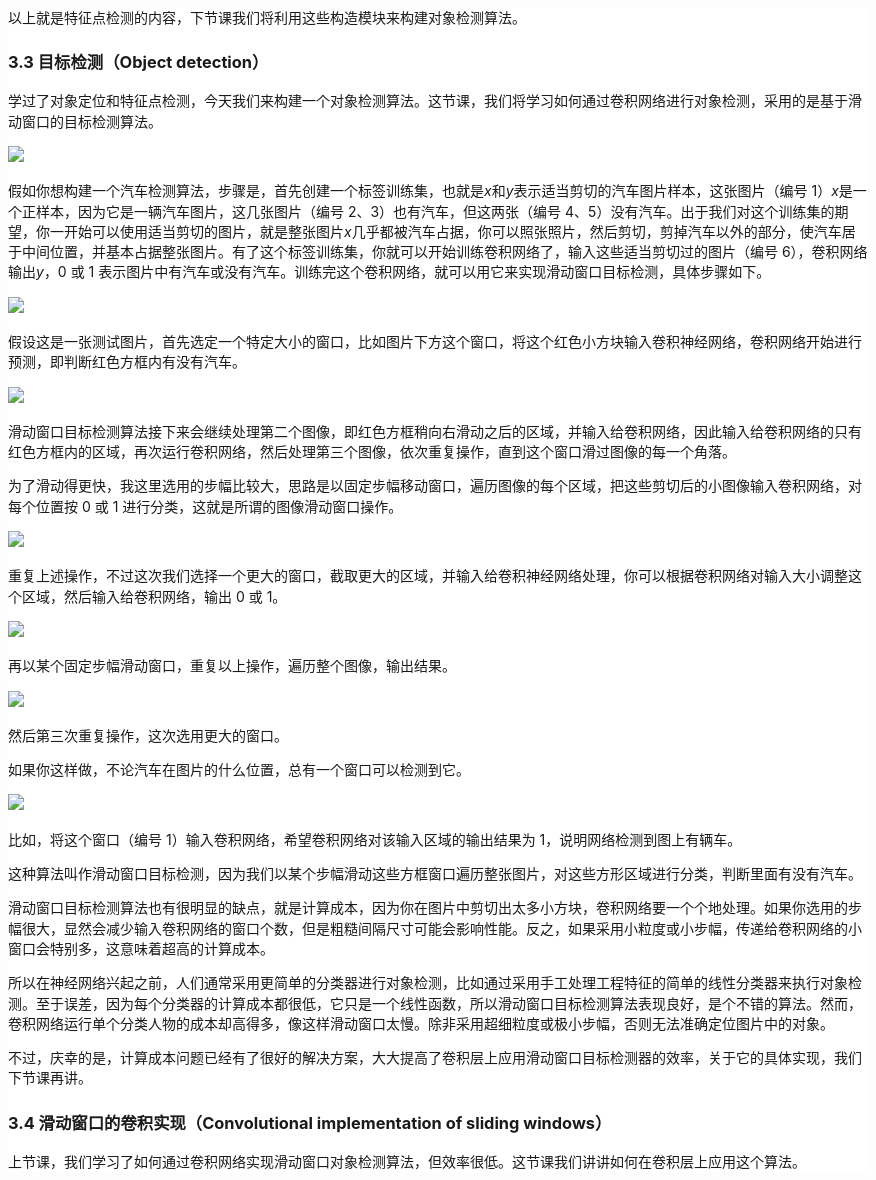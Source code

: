 以上就是特征点检测的内容，下节课我们将利用这些构造模块来构建对象检测算法。

### 3.3 目标检测（Object detection）

学过了对象定位和特征点检测，今天我们来构建一个对象检测算法。这节课，我们将学习如何通过卷积网络进行对象检测，采用的是基于滑动窗口的目标检测算法。

![](https://ngte-superbed.oss-cn-beijing.aliyuncs.com/book/Andrew-Ng-DeepLearning-AI/2f4e567978bb62fcbec093887de37783.png)

假如你想构建一个汽车检测算法，步骤是，首先创建一个标签训练集，也就是$x$和$y$表示适当剪切的汽车图片样本，这张图片（编号 1）$x$是一个正样本，因为它是一辆汽车图片，这几张图片（编号 2、3）也有汽车，但这两张（编号 4、5）没有汽车。出于我们对这个训练集的期望，你一开始可以使用适当剪切的图片，就是整张图片$x$几乎都被汽车占据，你可以照张照片，然后剪切，剪掉汽车以外的部分，使汽车居于中间位置，并基本占据整张图片。有了这个标签训练集，你就可以开始训练卷积网络了，输入这些适当剪切过的图片（编号 6），卷积网络输出$y$，0 或 1 表示图片中有汽车或没有汽车。训练完这个卷积网络，就可以用它来实现滑动窗口目标检测，具体步骤如下。

![](https://ngte-superbed.oss-cn-beijing.aliyuncs.com/book/Andrew-Ng-DeepLearning-AI/2ac2ab6dcdcc0fe26a9833ff9da49bd2.png)

假设这是一张测试图片，首先选定一个特定大小的窗口，比如图片下方这个窗口，将这个红色小方块输入卷积神经网络，卷积网络开始进行预测，即判断红色方框内有没有汽车。

![](https://ngte-superbed.oss-cn-beijing.aliyuncs.com/book/Andrew-Ng-DeepLearning-AI/c55f22f302899d5f9d77bef958465660.png)

滑动窗口目标检测算法接下来会继续处理第二个图像，即红色方框稍向右滑动之后的区域，并输入给卷积网络，因此输入给卷积网络的只有红色方框内的区域，再次运行卷积网络，然后处理第三个图像，依次重复操作，直到这个窗口滑过图像的每一个角落。

为了滑动得更快，我这里选用的步幅比较大，思路是以固定步幅移动窗口，遍历图像的每个区域，把这些剪切后的小图像输入卷积网络，对每个位置按 0 或 1 进行分类，这就是所谓的图像滑动窗口操作。

![](https://ngte-superbed.oss-cn-beijing.aliyuncs.com/book/Andrew-Ng-DeepLearning-AI/34507c03fbda16049faeb3caf075fe50.png)

重复上述操作，不过这次我们选择一个更大的窗口，截取更大的区域，并输入给卷积神经网络处理，你可以根据卷积网络对输入大小调整这个区域，然后输入给卷积网络，输出 0 或 1。

![](https://ngte-superbed.oss-cn-beijing.aliyuncs.com/book/Andrew-Ng-DeepLearning-AI/f2b6d5bfedc5298160bc2628544e315c.png)

再以某个固定步幅滑动窗口，重复以上操作，遍历整个图像，输出结果。

![](https://ngte-superbed.oss-cn-beijing.aliyuncs.com/book/Andrew-Ng-DeepLearning-AI/c14524aa0534ed78c433e1cd0a8dff50.png)

然后第三次重复操作，这次选用更大的窗口。

如果你这样做，不论汽车在图片的什么位置，总有一个窗口可以检测到它。

![](https://ngte-superbed.oss-cn-beijing.aliyuncs.com/book/Andrew-Ng-DeepLearning-AI/ef8afff4e50fc1c50a46b8443f1d6976.png)

比如，将这个窗口（编号 1）输入卷积网络，希望卷积网络对该输入区域的输出结果为 1，说明网络检测到图上有辆车。

这种算法叫作滑动窗口目标检测，因为我们以某个步幅滑动这些方框窗口遍历整张图片，对这些方形区域进行分类，判断里面有没有汽车。

滑动窗口目标检测算法也有很明显的缺点，就是计算成本，因为你在图片中剪切出太多小方块，卷积网络要一个个地处理。如果你选用的步幅很大，显然会减少输入卷积网络的窗口个数，但是粗糙间隔尺寸可能会影响性能。反之，如果采用小粒度或小步幅，传递给卷积网络的小窗口会特别多，这意味着超高的计算成本。

所以在神经网络兴起之前，人们通常采用更简单的分类器进行对象检测，比如通过采用手工处理工程特征的简单的线性分类器来执行对象检测。至于误差，因为每个分类器的计算成本都很低，它只是一个线性函数，所以滑动窗口目标检测算法表现良好，是个不错的算法。然而，卷积网络运行单个分类人物的成本却高得多，像这样滑动窗口太慢。除非采用超细粒度或极小步幅，否则无法准确定位图片中的对象。

不过，庆幸的是，计算成本问题已经有了很好的解决方案，大大提高了卷积层上应用滑动窗口目标检测器的效率，关于它的具体实现，我们下节课再讲。

### 3.4 滑动窗口的卷积实现（Convolutional implementation of sliding windows）

上节课，我们学习了如何通过卷积网络实现滑动窗口对象检测算法，但效率很低。这节课我们讲讲如何在卷积层上应用这个算法。
